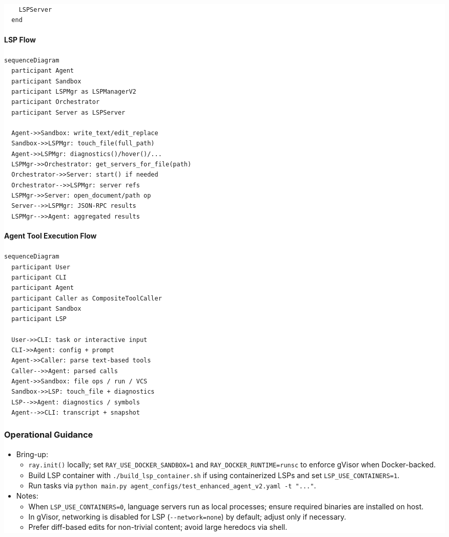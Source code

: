 ```mermaid
    LSPServer
  end
```

#### LSP Flow
```mermaid
sequenceDiagram
  participant Agent
  participant Sandbox
  participant LSPMgr as LSPManagerV2
  participant Orchestrator
  participant Server as LSPServer

  Agent->>Sandbox: write_text/edit_replace
  Sandbox->>LSPMgr: touch_file(full_path)
  Agent->>LSPMgr: diagnostics()/hover()/...
  LSPMgr->>Orchestrator: get_servers_for_file(path)
  Orchestrator->>Server: start() if needed
  Orchestrator-->>LSPMgr: server refs
  LSPMgr->>Server: open_document/path op
  Server-->>LSPMgr: JSON-RPC results
  LSPMgr-->>Agent: aggregated results
```

#### Agent Tool Execution Flow
```mermaid
sequenceDiagram
  participant User
  participant CLI
  participant Agent
  participant Caller as CompositeToolCaller
  participant Sandbox
  participant LSP

  User->>CLI: task or interactive input
  CLI->>Agent: config + prompt
  Agent->>Caller: parse text-based tools
  Caller-->>Agent: parsed calls
  Agent->>Sandbox: file ops / run / VCS
  Sandbox->>LSP: touch_file + diagnostics
  LSP-->>Agent: diagnostics / symbols
  Agent-->>CLI: transcript + snapshot
```

### Operational Guidance
- Bring-up:
  - `ray.init()` locally; set `RAY_USE_DOCKER_SANDBOX=1` and `RAY_DOCKER_RUNTIME=runsc` to enforce gVisor when Docker-backed.
  - Build LSP container with `./build_lsp_container.sh` if using containerized LSPs and set `LSP_USE_CONTAINERS=1`.
  - Run tasks via `python main.py agent_configs/test_enhanced_agent_v2.yaml -t "..."`.
- Notes:
  - When `LSP_USE_CONTAINERS=0`, language servers run as local processes; ensure required binaries are installed on host.
  - In gVisor, networking is disabled for LSP (`--network=none`) by default; adjust only if necessary.
  - Prefer diff-based edits for non-trivial content; avoid large heredocs via shell.



